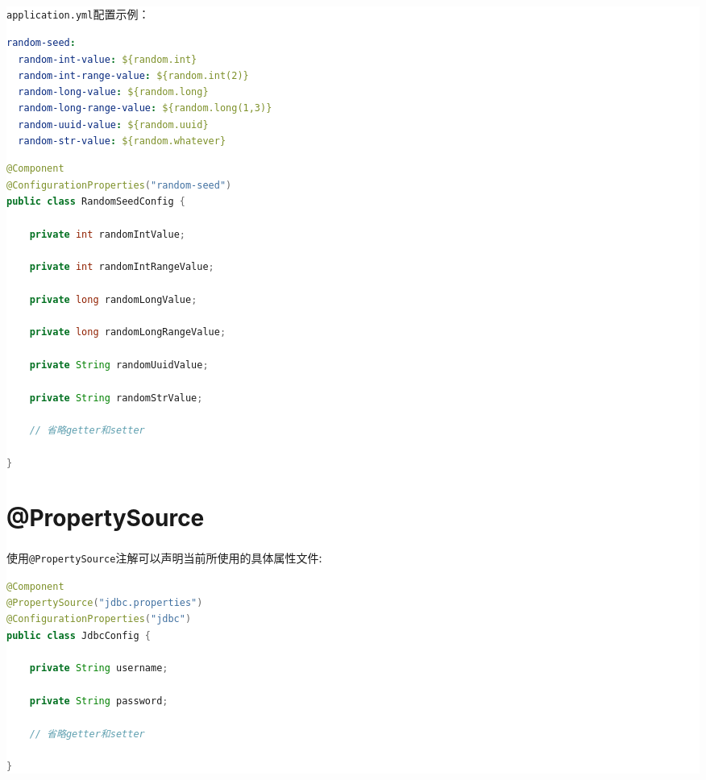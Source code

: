 `application.yml`配置示例：

```yaml
random-seed:
  random-int-value: ${random.int}
  random-int-range-value: ${random.int(2)}
  random-long-value: ${random.long}
  random-long-range-value: ${random.long(1,3)}
  random-uuid-value: ${random.uuid}
  random-str-value: ${random.whatever}
```

```java
@Component
@ConfigurationProperties("random-seed")
public class RandomSeedConfig {

    private int randomIntValue;

    private int randomIntRangeValue;

    private long randomLongValue;

    private long randomLongRangeValue;

    private String randomUuidValue;

    private String randomStrValue;

    // 省略getter和setter

}
```

# @PropertySource

使用`@PropertySource`注解可以声明当前所使用的具体属性文件:

```java
@Component
@PropertySource("jdbc.properties")
@ConfigurationProperties("jdbc")
public class JdbcConfig {

    private String username;

    private String password;

    // 省略getter和setter

}
```

